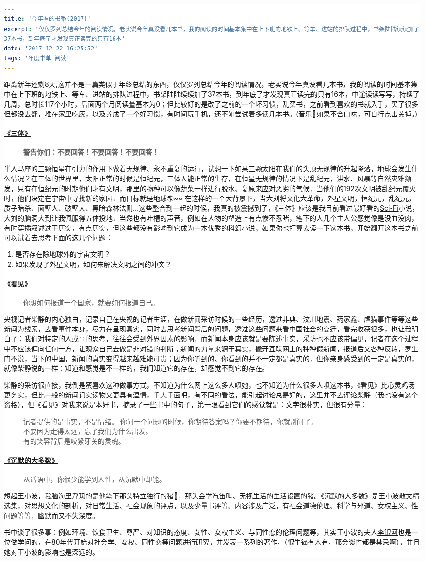 ```yaml
---
title: '今年看的书📚(2017)'
excerpt: '仅仅罗列总结今年的阅读情况，老实说今年真没看几本书，我的阅读的时间基本集中在上下班的地铁上、等车、进站的排队过程中，书架陆陆续续加了37本书，到年底了才发现真正读完的只有16本'
date: '2017-12-22 16:25:52'
tags: '年度书单 阅读'
---
```


<iframe frameborder="no" border="0" marginwidth="0" marginheight="0" width=330 height=86 src="//music.163.com/outchain/player?type=2&id=22649427&auto=1&height=66"></iframe>

距离新年还剩8天,这并不是一篇类似于年终总结的东西，仅仅罗列总结今年的阅读情况，老实说今年真没看几本书，我的阅读的时间基本集中在上下班的地铁上、等车、进站的排队过程中，书架陆陆续续加了37本书，到年底了才发现真正读完的只有16本，中途读读写写，持续了几周，总时长117个小时，后面两个月阅读量基本为0；但比较好的是改了之前的一个坏习惯，乱买书，之前看到喜欢的书就入手，买了很多但都没去翻，堆在家里吃灰，以及养成了一个好习惯，有时间玩手机，还不如尝试着多读几本书。(音乐🎵如果不合口味，可自行点击关掉。)

#### [《三体》](https://book.douban.com/subject/2567698/)  

> **警告你们：不要回答！不要回答！不要回答！**

半人马座的三颗恒星在引力的作用下做着无规律、永不重复的运行，试想一下如果三颗太阳在我们的头顶无规律的升起降落，地球会发生什么情况？在三体的世界里，太阳正常的时候是恒纪元，三体人能正常的生存，在恒星无规律的情况下是乱纪元，洪水、风暴等自然灾难频发，只有在恒纪元的时期他们才有文明，那里的物种可以像蔬菜一样进行脱水、复原来应对恶劣的气候，当他们的192次文明被乱纪元覆灭时，他们决定在宇宙中寻找新的家园，而目标就是地球🌎~~
在这样的一个大背景下，当大刘将文化大革命，外星文明，恒纪元，乱纪元，质子暗杀、面壁人、破壁人、黑暗森林法则…这些整合到一起的时候，我真的被震撼到了，《三体》应该是我目前看过最好看的[Sci-Fi](https://en.wikipedia.org/wiki/Science_fiction)小说，大刘的脑洞大到让我佩服得五体投地，当然也有吐槽的声音，例如在人物的塑造上有点惨不忍睹，笔下的人几个主人公感觉像是没血没肉，有时穿插叙述过于唐突，有点唐突，但这些都没有影响到它成为一本优秀的科幻小说，如果你也打算去读一下这本书，开始翻开这本书之前可以试着去思考下面的这几个问题：  

1. 是否存在除地球外的宇宙文明？  
2. 如果发现了外星文明，如何来解决文明之间的冲突？  

#### [《看见》](https://book.douban.com/subject/20427187/)  

> 你想如何报道一个国家，就要如何报道自己。

央视记者柴静的内心独白，记录自己在央视的记者生涯，在做新闻采访时候的一些经历，透过非典、汶川地震、药家鑫、虐猫事件等等这些新闻为线索，去看事件本身，尽力在呈现真实，同时去思考新闻背后的问题，透过这些问题来看中国社会的变迁，看完收获很多，也让我明白了：我们对特定的人或事的思考，往往会受到外界因素的影响，而新闻本身应该就是要陈述事实，采访也不应该带偏见，记者在这个过程中不应该偏向任何一方，让观众自己去做是非对错的判断；新闻的力量来源于真实，撇开互联网上的种种假新闻，报道后又各种反转，罗生门不说，当下的中国，新闻的真实变得越来越难能可贵；因为你听到的、你看到的并不一定都是真实的，但你亲身感受到的一定是真实的，就像柴静说的一样：知道和感觉是不一样的，我们知道它的存在，却感觉不到它的存在。

柴静的采访很直接，我倒是蛮喜欢这种做事方式，不知道为什么网上这么多人喷她，也不知道为什么很多人喷这本书，《看见》比心灵鸡汤更务实，但比一般的新闻记实读物又更具有温情，千人千面吧，有不同的看法，能引起讨论总是好的，这里并不去评论柴静（我也没有这个资格），但《看见》对我来说是本好书，摘录了一些书中的句子，第一眼看到它们的感觉就是：文字很朴实，但很有分量：  

> 记者提供的是事实，不是情绪。
你问一个问题的时候，你期待答案吗？你要不期待，你就别问了。  
不要因为走得太远，忘了我们为什么出发。  
有的笑容背后是咬紧牙关的灵魂。

#### [《沉默的大多数》](https://book.douban.com/subject/1054685/)  

> 从话语中，你很少能学到人性，从沉默中却能。  

想起王小波，我脑海里浮现的是他笔下那头特立独行的猪🐷，那头会学汽笛叫、无视生活的生活设置的猪。《沉默的大多数》是王小波散文精选集，对思想文化的剖析，对日常生活、社会现象的评点，以及少量书评等。内容涉及广泛，有社会道德伦理、科学与邪道、女权主义、性问题等等，幽默而又不失深度。  

书中谈了很多事：例如环境、饮食卫生、尊严、对知识的态度、女性、女权主义、与同性恋的伦理问题等，其实王小波的夫人[李银河](https://www.zhihu.com/question/27156813)也是一位做学问的，在80年代开始对社会学、女权、同性恋等问题进行研究，并发表一系列的著作，（很牛逼有木有，那会谈性都是禁忌啊），并且她对王小波的影响也是深远的。

